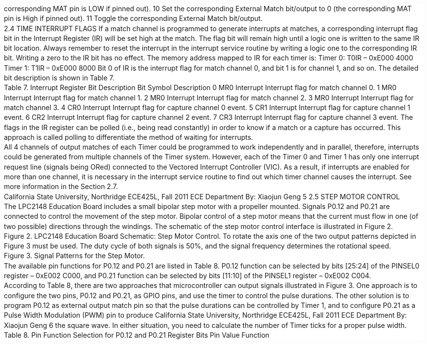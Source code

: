 corresponding MAT pin is LOW if pinned out).
10 Set the corresponding External Match bit/output to 0 (the
corresponding MAT pin is High if pinned out).
11 Toggle the corresponding External Match bit/output.  
2.4 TIME INTERRUPT FLAGS
If a match channel is programmed to generate interrupts at matches, a
corresponding interrupt flag bit in the Interrupt Register (IR) will be set high at the match.
The flag bit will remain high until a logic one is written to the same IR bit location. Always
remember to reset the interrupt in the interrupt service routine by writing a logic one to
the corresponding IR bit. Writing a zero to the IR bit has no effect. The memory address
mapped to IR for each timer is:
Timer 0:  T0IR – 0xE000 4000
Timer 1:  T1IR – 0xE000 8000
Bit 0 of IR is the interrupt flag for match channel 0, and bit 1 is for channel 1, and so on.
The detailed bit description is shown in Table 7.  
Table 7. Interrupt Register Bit Description
Bit Symbol Description
0 MR0 Interrupt Interrupt flag for match channel 0.
1 MR0 Interrupt Interrupt flag for match channel 1.
2 MR0 Interrupt Interrupt flag for match channel 2.
3 MR0 Interrupt Interrupt flag for match channel 3.
4 CR0 Interrupt Interrupt flag for capture channel 0 event.
5 CR1 Interrupt Interrupt flag for capture channel 1 event.
6 CR2 Interrupt Interrupt flag for capture channel 2 event.
7 CR3 Interrupt Interrupt flag for capture channel 3 event.
The flags in the IR register can be polled (i.e., being read constantly) in order to know
if a match or a capture has occurred. This approach is called polling to differentiate the
method of waiting for interrupts.  
All 4 channels of output matches of each Timer could be programmed to work
independently and in parallel, therefore, interrupts could be generated from multiple
channels of the Timer system. However, each of the Timer 0 and Timer 1 has only one
interrupt request line (signals being ORed) connected to the Vectored Interrupt Controller
(VIC). As a result, if interrupts are enabled for more than one channel, it is necessary in
the interrupt service routine to find out which timer channel causes the interrupt. See
more information in the Section 2.7.  
California State University, Northridge ECE425L, Fall 2011 
ECE Department By: Xiaojun Geng 
5 
2.5 STEP MOTOR CONTROL   
The LPC2148 Education Board includes a small bipolar step motor with a propeller
mounted. Signals P0.12 and P0.21 are connected to control the movement of the step
motor. Bipolar control of a step motor means that the current must flow in one (of two
possible) directions through the windings. The schematic of the step motor control
interface is illustrated in Figure 2.  
Figure 2. LPC2148 Education Board Schematic: Step Motor Control.
To rotate the axis one of the two output patterns depicted in Figure 3 must be used.
The duty cycle of both signals is 50%, and the signal frequency determines the rotational
speed.  
Figure 3. Signal Patterns for the Step Motor.  
The available pin functions for P0.12 and P0.21 are listed in Table 8. P0.12 function
can be selected by bits [25:24] of the PINSEL0 register – 0xE002 C000, and P0.21 function
can be selected by bits [11:10] of the PINSEL1 register – 0xE002 C004.  
According to Table 8, there are two approaches that microcontroller can output
signals illustrated in Figure 3. One approach is to configure the two pins, P0.12 and P0.21,
as GPIO pins, and use the timer to control the pulse durations. The other solution is to
program P0.12 as external output match pin so that the pulse durations can be controlled
by Timer 1, and to configure P0.21 as a Pulse Width Modulation (PWM) pin to produce
California State University, Northridge ECE425L, Fall 2011 
ECE Department By: Xiaojun Geng 
6 
the square wave.  In either situation, you need to calculate the number of Timer ticks for
a proper pulse width.  
Table 8. Pin Function Selection for P0.12 and P0.21
Register Bits Pin Value Function